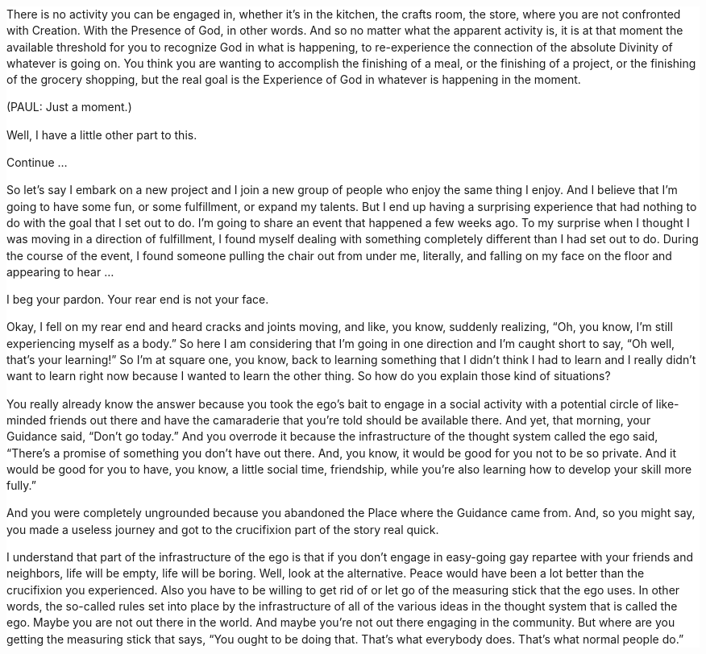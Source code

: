 There is no activity you can be engaged in, whether it’s in the kitchen,
the crafts room, the store, where you are not confronted with Creation.
With the Presence of God, in other words. And so no matter what the
apparent activity is, it is at that moment the available threshold for
you to recognize God in what is happening, to re-experience the
connection of the absolute Divinity of whatever is going on. You think
you are wanting to accomplish the finishing of a meal, or the finishing
of a project, or the finishing of the grocery shopping, but the real
goal is the Experience of God in whatever is happening in the moment.

(PAUL: Just a moment.)

Well, I have a little other part to this.

Continue &hellip;

So let’s say I embark on a new project and I join a new group of people
who enjoy the same thing I enjoy. And I believe that I’m going to have
some fun, or some fulfillment, or expand my talents. But I end up having
a surprising experience that had nothing to do with the goal that I set
out to do. I’m going to share an event that happened a few weeks ago. To
my surprise when I thought I was moving in a direction of fulfillment, I
found myself dealing with something completely different than I had set
out to do. During the course of the event, I found someone pulling the
chair out from under me, literally, and falling on my face on the floor
and appearing to hear &hellip;

I beg your pardon. Your rear end is not your face.

Okay, I fell on my rear end and heard cracks and joints moving, and
like, you know, suddenly realizing, “Oh, you know, I’m still
experiencing myself as a body.” So here I am considering that I’m going
in one direction and I’m caught short to say, “Oh well, that’s your
learning!” So I’m at square one, you know, back to learning something
that I didn’t think I had to learn and I really didn’t want to learn
right now because I wanted to learn the other thing. So how do you
explain those kind of situations?

You really already know the answer because you took the ego’s bait to
engage in a social activity with a potential circle of like-minded
friends out there and have the camaraderie that you’re told should be
available there. And yet, that morning, your Guidance said, “Don’t go
today.” And you overrode it because the infrastructure of the thought
system called the ego said, “There’s a promise of something you don’t
have out there. And, you know, it would be good for you not to be so
private. And it would be good for you to have, you know, a little social
time, friendship, while you’re also learning how to develop your skill
more fully.”

And you were completely ungrounded because you abandoned the Place where
the Guidance came from. And, so you might say, you made a useless
journey and got to the crucifixion part of the story real quick.

I understand that part of the infrastructure of the ego is that if you
don’t engage in easy-going gay repartee with your friends and neighbors,
life will be empty, life will be boring. Well, look at the alternative.
Peace would have been a lot better than the crucifixion you experienced.
Also you have to be willing to get rid of or let go of the measuring
stick that the ego uses. In other words, the so-called rules set into
place by the infrastructure of all of the various ideas in the thought
system that is called the ego. Maybe you are not out there in the world.
And maybe you’re not out there engaging in the community. But where are
you getting the measuring stick that says, “You ought to be doing that.
That’s what everybody does. That’s what normal people do.”
